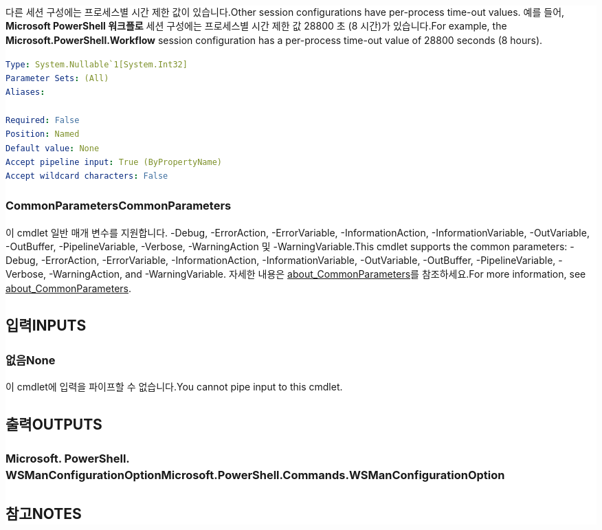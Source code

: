 <span data-ttu-id="1066b-207">다른 세션 구성에는 프로세스별 시간 제한 값이 있습니다.</span><span class="sxs-lookup"><span data-stu-id="1066b-207">Other session configurations have per-process time-out values.</span></span>
<span data-ttu-id="1066b-208">예를 들어, **Microsoft PowerShell 워크플로** 세션 구성에는 프로세스별 시간 제한 값 28800 초 (8 시간)가 있습니다.</span><span class="sxs-lookup"><span data-stu-id="1066b-208">For example, the **Microsoft.PowerShell.Workflow** session configuration has a per-process time-out value of 28800 seconds (8 hours).</span></span>

```yaml
Type: System.Nullable`1[System.Int32]
Parameter Sets: (All)
Aliases:

Required: False
Position: Named
Default value: None
Accept pipeline input: True (ByPropertyName)
Accept wildcard characters: False
```

### <span data-ttu-id="1066b-209">CommonParameters</span><span class="sxs-lookup"><span data-stu-id="1066b-209">CommonParameters</span></span>

<span data-ttu-id="1066b-210">이 cmdlet 일반 매개 변수를 지원합니다. -Debug, -ErrorAction, -ErrorVariable, -InformationAction, -InformationVariable, -OutVariable, -OutBuffer, -PipelineVariable, -Verbose, -WarningAction 및 -WarningVariable.</span><span class="sxs-lookup"><span data-stu-id="1066b-210">This cmdlet supports the common parameters: -Debug, -ErrorAction, -ErrorVariable, -InformationAction, -InformationVariable, -OutVariable, -OutBuffer, -PipelineVariable, -Verbose, -WarningAction, and -WarningVariable.</span></span> <span data-ttu-id="1066b-211">자세한 내용은 [about_CommonParameters](https://go.microsoft.com/fwlink/?LinkID=113216)를 참조하세요.</span><span class="sxs-lookup"><span data-stu-id="1066b-211">For more information, see [about_CommonParameters](https://go.microsoft.com/fwlink/?LinkID=113216).</span></span>

## <span data-ttu-id="1066b-212">입력</span><span class="sxs-lookup"><span data-stu-id="1066b-212">INPUTS</span></span>

### <span data-ttu-id="1066b-213">없음</span><span class="sxs-lookup"><span data-stu-id="1066b-213">None</span></span>

<span data-ttu-id="1066b-214">이 cmdlet에 입력을 파이프할 수 없습니다.</span><span class="sxs-lookup"><span data-stu-id="1066b-214">You cannot pipe input to this cmdlet.</span></span>

## <span data-ttu-id="1066b-215">출력</span><span class="sxs-lookup"><span data-stu-id="1066b-215">OUTPUTS</span></span>

### <span data-ttu-id="1066b-216">Microsoft. PowerShell. WSManConfigurationOption</span><span class="sxs-lookup"><span data-stu-id="1066b-216">Microsoft.PowerShell.Commands.WSManConfigurationOption</span></span>

## <span data-ttu-id="1066b-217">참고</span><span class="sxs-lookup"><span data-stu-id="1066b-217">NOTES</span></span>
